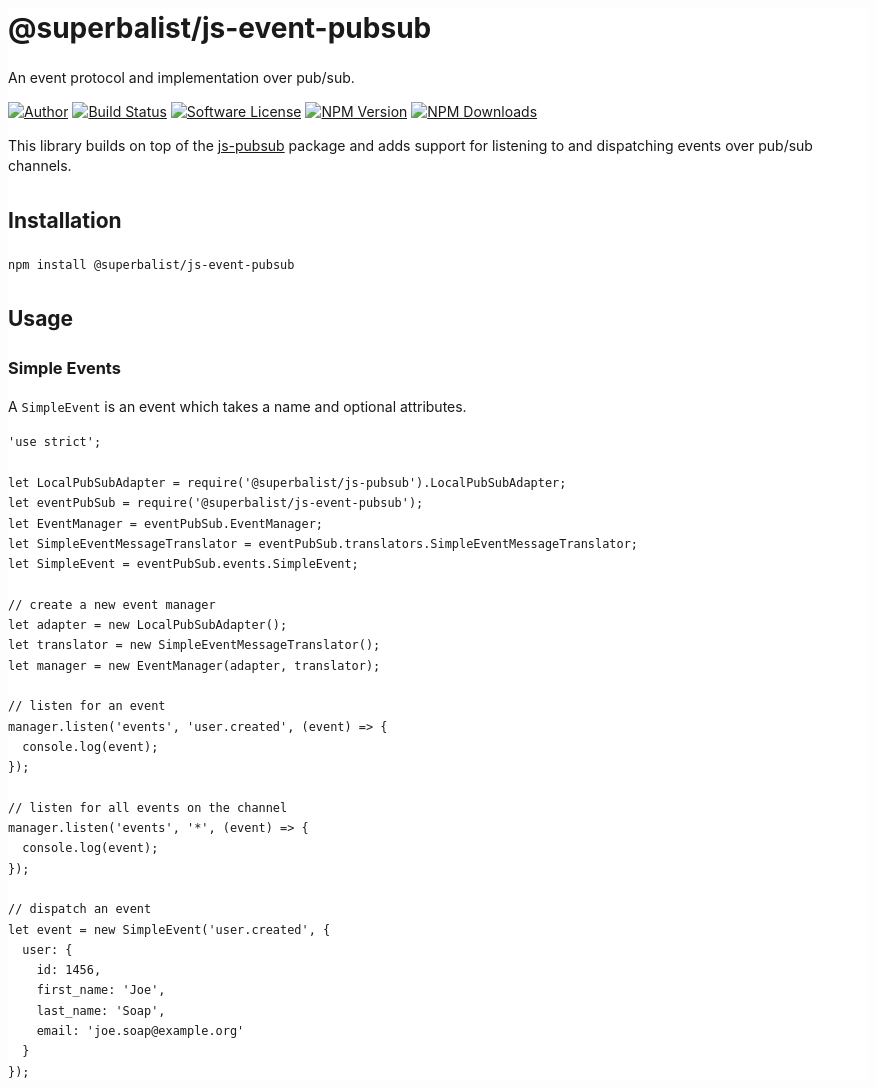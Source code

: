 # @superbalist/js-event-pubsub

An event protocol and implementation over pub/sub.

[![Author](http://img.shields.io/badge/author-@superbalist-blue.svg?style=flat-square)](https://twitter.com/superbalist)
[![Build Status](https://img.shields.io/travis/Superbalist/js-event-pubsub/master.svg?style=flat-square)](https://travis-ci.org/Superbalist/js-event-pubsub)
[![Software License](https://img.shields.io/badge/license-MIT-brightgreen.svg?style=flat-square)](LICENSE)
[![NPM Version](https://img.shields.io/npm/v/@superbalist/js-event-pubsub.svg)](https://www.npmjs.com/package/@superbalist/js-event-pubsub)
[![NPM Downloads](https://img.shields.io/npm/dt/@superbalist/js-event-pubsub.svg)](https://www.npmjs.com/package/@superbalist/js-event-pubsub)

This library builds on top of the [js-pubsub](https://github.com/Superbalist/js-pubsub) package and adds support for
listening to and dispatching events over pub/sub channels.

## Installation

```bash
npm install @superbalist/js-event-pubsub
```

## Usage

### Simple Events

A `SimpleEvent` is an event which takes a name and optional attributes.

```node
'use strict';

let LocalPubSubAdapter = require('@superbalist/js-pubsub').LocalPubSubAdapter;
let eventPubSub = require('@superbalist/js-event-pubsub');
let EventManager = eventPubSub.EventManager;
let SimpleEventMessageTranslator = eventPubSub.translators.SimpleEventMessageTranslator;
let SimpleEvent = eventPubSub.events.SimpleEvent;

// create a new event manager
let adapter = new LocalPubSubAdapter();
let translator = new SimpleEventMessageTranslator();
let manager = new EventManager(adapter, translator);

// listen for an event
manager.listen('events', 'user.created', (event) => {
  console.log(event);
});

// listen for all events on the channel
manager.listen('events', '*', (event) => {
  console.log(event);
});

// dispatch an event
let event = new SimpleEvent('user.created', {
  user: {
    id: 1456,
    first_name: 'Joe',
    last_name: 'Soap',
    email: 'joe.soap@example.org'
  }
});
```